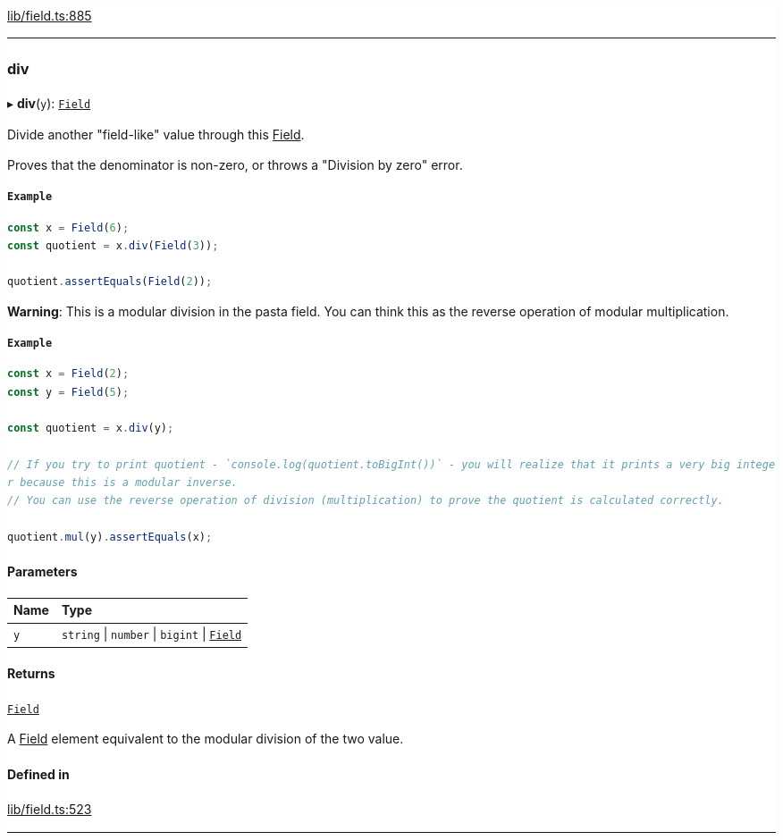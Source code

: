 [lib/field.ts:885](https://github.com/o1-labs/o1js/blob/56975fc/src/lib/field.ts#L885)

___

### div

▸ **div**(`y`): [`Field`](Field.md)

Divide another "field-like" value through this [Field](Field.md).

Proves that the denominator is non-zero, or throws a "Division by zero" error.

**`Example`**

```ts
const x = Field(6);
const quotient = x.div(Field(3));

quotient.assertEquals(Field(2));
```

**Warning**: This is a modular division in the pasta field. You can think this as the reverse operation of modular multiplication.

**`Example`**

```ts
const x = Field(2);
const y = Field(5);

const quotient = x.div(y);

// If you try to print quotient - `console.log(quotient.toBigInt())` - you will realize that it prints a very big integer because this is a modular inverse.
// You can use the reverse operation of division (multiplication) to prove the quotient is calculated correctly.

quotient.mul(y).assertEquals(x);
```

#### Parameters

| Name | Type |
| :------ | :------ |
| `y` | `string` \| `number` \| `bigint` \| [`Field`](Field.md) |

#### Returns

[`Field`](Field.md)

A [Field](Field.md) element equivalent to the modular division of the two value.

#### Defined in

[lib/field.ts:523](https://github.com/o1-labs/o1js/blob/56975fc/src/lib/field.ts#L523)

___

